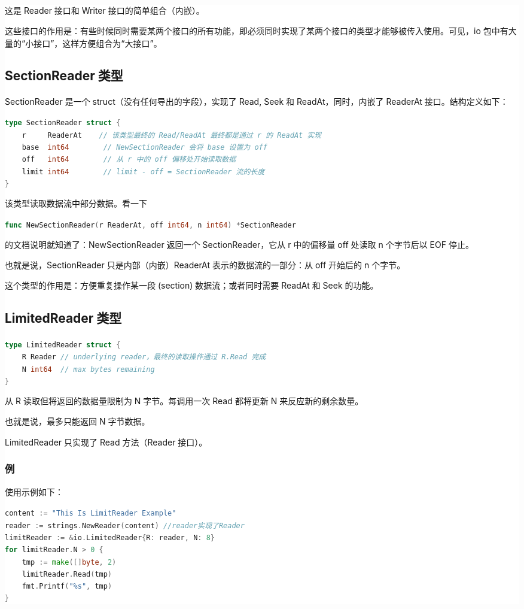 这是 Reader 接口和 Writer 接口的简单组合（内嵌）。

这些接口的作用是：有些时候同时需要某两个接口的所有功能，即必须同时实现了某两个接口的类型才能够被传入使用。可见，io 包中有大量的“小接口”，这样方便组合为“大接口”。

## SectionReader 类型

SectionReader 是一个 struct（没有任何导出的字段），实现了 Read, Seek 和 ReadAt，同时，内嵌了 ReaderAt 接口。结构定义如下：

```go
type SectionReader struct {
    r     ReaderAt    // 该类型最终的 Read/ReadAt 最终都是通过 r 的 ReadAt 实现
    base  int64        // NewSectionReader 会将 base 设置为 off
    off   int64        // 从 r 中的 off 偏移处开始读取数据
    limit int64        // limit - off = SectionReader 流的长度
}
```

该类型读取数据流中部分数据。看一下

```go
func NewSectionReader(r ReaderAt, off int64, n int64) *SectionReader
```

的文档说明就知道了：NewSectionReader 返回一个 SectionReader，它从 r 中的偏移量 off 处读取 n 个字节后以 EOF 停止。

也就是说，SectionReader 只是内部（内嵌）ReaderAt 表示的数据流的一部分：从 off 开始后的 n 个字节。

这个类型的作用是：方便重复操作某一段 (section) 数据流；或者同时需要 ReadAt 和 Seek 的功能。

## LimitedReader 类型

```go
type LimitedReader struct {
    R Reader // underlying reader，最终的读取操作通过 R.Read 完成
    N int64  // max bytes remaining
}
```

从 R 读取但将返回的数据量限制为 N 字节。每调用一次 Read 都将更新 N 来反应新的剩余数量。

也就是说，最多只能返回 N 字节数据。

LimitedReader 只实现了 Read 方法（Reader 接口）。

### 例

使用示例如下：

```go
content := "This Is LimitReader Example"
reader := strings.NewReader(content) //reader实现了Reader
limitReader := &io.LimitedReader{R: reader, N: 8}
for limitReader.N > 0 {
    tmp := make([]byte, 2)
    limitReader.Read(tmp)
    fmt.Printf("%s", tmp)
}
```
